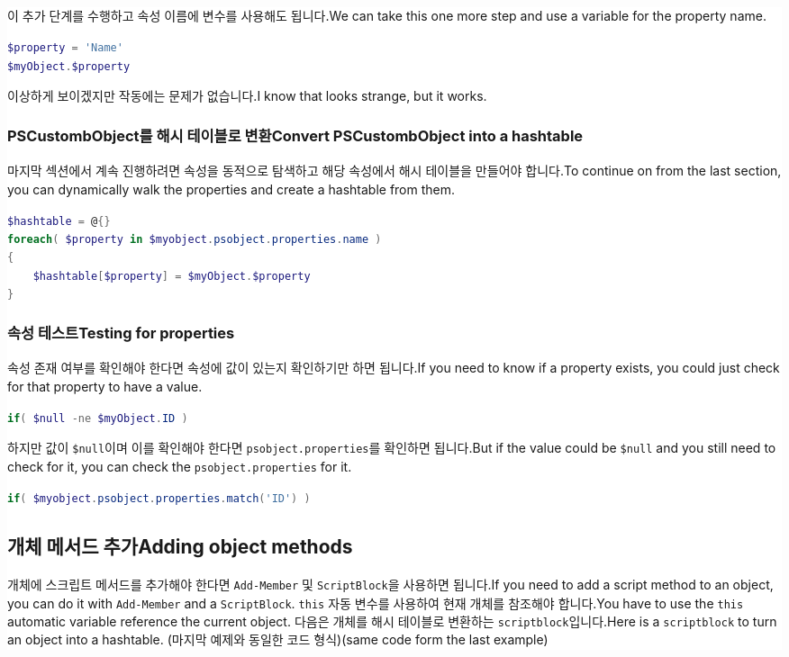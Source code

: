 <span data-ttu-id="0e5cb-144">이 추가 단계를 수행하고 속성 이름에 변수를 사용해도 됩니다.</span><span class="sxs-lookup"><span data-stu-id="0e5cb-144">We can take this one more step and use a variable for the property name.</span></span>

```powershell
$property = 'Name'
$myObject.$property
```

<span data-ttu-id="0e5cb-145">이상하게 보이겠지만 작동에는 문제가 없습니다.</span><span class="sxs-lookup"><span data-stu-id="0e5cb-145">I know that looks strange, but it works.</span></span>

### <a name="convert-pscustombobject-into-a-hashtable"></a><span data-ttu-id="0e5cb-146">PSCustombObject를 해시 테이블로 변환</span><span class="sxs-lookup"><span data-stu-id="0e5cb-146">Convert PSCustombObject into a hashtable</span></span>

<span data-ttu-id="0e5cb-147">마지막 섹션에서 계속 진행하려면 속성을 동적으로 탐색하고 해당 속성에서 해시 테이블을 만들어야 합니다.</span><span class="sxs-lookup"><span data-stu-id="0e5cb-147">To continue on from the last section, you can dynamically walk the properties and create a hashtable from them.</span></span>

```powershell
$hashtable = @{}
foreach( $property in $myobject.psobject.properties.name )
{
    $hashtable[$property] = $myObject.$property
}
```

### <a name="testing-for-properties"></a><span data-ttu-id="0e5cb-148">속성 테스트</span><span class="sxs-lookup"><span data-stu-id="0e5cb-148">Testing for properties</span></span>

<span data-ttu-id="0e5cb-149">속성 존재 여부를 확인해야 한다면 속성에 값이 있는지 확인하기만 하면 됩니다.</span><span class="sxs-lookup"><span data-stu-id="0e5cb-149">If you need to know if a property exists, you could just check for that property to have a value.</span></span>

```powershell
if( $null -ne $myObject.ID )
```

<span data-ttu-id="0e5cb-150">하지만 값이 `$null`이며 이를 확인해야 한다면 `psobject.properties`를 확인하면 됩니다.</span><span class="sxs-lookup"><span data-stu-id="0e5cb-150">But if the value could be `$null` and you still need to check for it, you can check the `psobject.properties` for it.</span></span>

```powershell
if( $myobject.psobject.properties.match('ID') )
```

## <a name="adding-object-methods"></a><span data-ttu-id="0e5cb-151">개체 메서드 추가</span><span class="sxs-lookup"><span data-stu-id="0e5cb-151">Adding object methods</span></span>

<span data-ttu-id="0e5cb-152">개체에 스크립트 메서드를 추가해야 한다면 `Add-Member` 및 `ScriptBlock`을 사용하면 됩니다.</span><span class="sxs-lookup"><span data-stu-id="0e5cb-152">If you need to add a script method to an object, you can do it with `Add-Member` and a `ScriptBlock`.</span></span> <span data-ttu-id="0e5cb-153">`this` 자동 변수를 사용하여 현재 개체를 참조해야 합니다.</span><span class="sxs-lookup"><span data-stu-id="0e5cb-153">You have to use the `this` automatic variable reference the current object.</span></span> <span data-ttu-id="0e5cb-154">다음은 개체를 해시 테이블로 변환하는 `scriptblock`입니다.</span><span class="sxs-lookup"><span data-stu-id="0e5cb-154">Here is a `scriptblock` to turn an object into a hashtable.</span></span> <span data-ttu-id="0e5cb-155">(마지막 예제와 동일한 코드 형식)</span><span class="sxs-lookup"><span data-stu-id="0e5cb-155">(same code form the last example)</span></span>


[원래 버전]: https://powershellexplained.com/2016-10-28-powershell-everything-you-wanted-to-know-about-pscustomobject/
[original version]: https://powershellexplained.com/2016-10-28-powershell-everything-you-wanted-to-know-about-pscustomobject/
[powershellexplained.com]: https://powershellexplained.com/
[@KevinMarquette]: https://twitter.com/KevinMarquette
[Boe Prox가 게시]: https://learn-PowerShell.net/2013/08/03/quick-hits-set-the-default-property-display-in-PowerShell-on-custom-objects/
[post by Boe Prox]: https://learn-PowerShell.net/2013/08/03/quick-hits-set-the-default-property-display-in-PowerShell-on-custom-objects/
[서식 지정 파일]: https://mcpmag.com/articles/2014/05/13/PowerShell-properties-part-3.aspx
[formatting file]: https://mcpmag.com/articles/2014/05/13/PowerShell-properties-part-3.aspx
[about_Functions_OutputTypeAttribute]: /powershell/module/microsoft.powershell.core/about/about_functions_outputtypeattribute
[파일 읽기 및 쓰기를 수행하는 다양한 방법]: https://powershellexplained.com/2017-03-18-Powershell-reading-and-saving-data-to-files
[The many ways to read and write to files]: https://powershellexplained.com/2017-03-18-Powershell-reading-and-saving-data-to-files
[/u/markekraus의 게시물]: https://www.reddit.com/r/PowerShell/comments/590awc/is_it_possible_to_initialize_a_pscustoobject_with/
[post by /u/markekraus]: https://www.reddit.com/r/PowerShell/comments/590awc/is_it_possible_to_initialize_a_pscustoobject_with/
[Adam Bertram]: http://www.adamtheautomator.com/building-custom-object-types-PowerShell-pstypename/
[Mike Shepard]: https://powershellstation.com/2016/05/22/custom-objects-and-pstypename/
[psunplugged]: https://www.youtube.com/watch?v=Ab46gHXNm8Q
[Update-TypeData]: /powershell/module/microsoft.powershell.utility/update-typedata